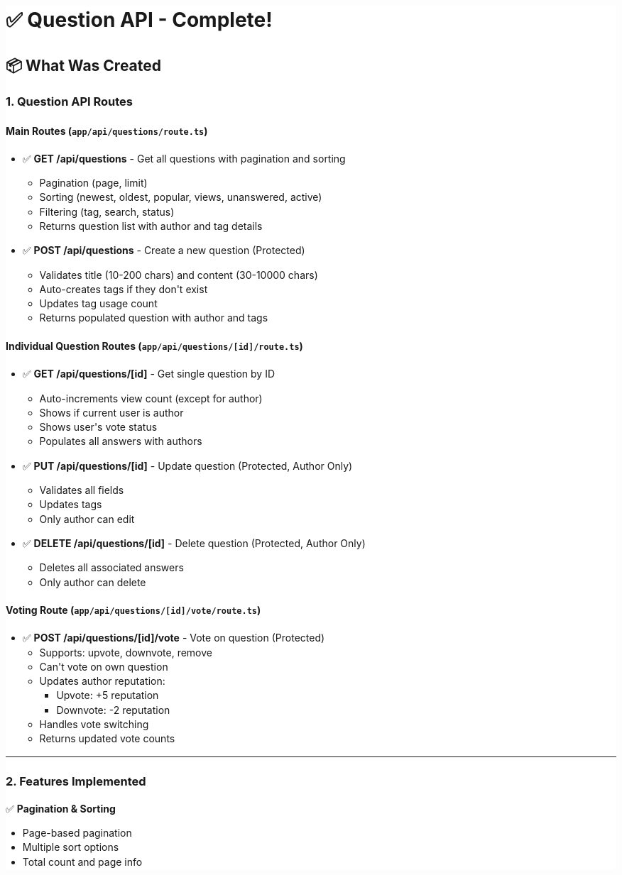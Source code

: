 # ✅ Question API - Complete!

## 📦 What Was Created

### 1. **Question API Routes**

#### Main Routes (`app/api/questions/route.ts`)
- ✅ **GET /api/questions** - Get all questions with pagination and sorting
  - Pagination (page, limit)
  - Sorting (newest, oldest, popular, views, unanswered, active)
  - Filtering (tag, search, status)
  - Returns question list with author and tag details
  
- ✅ **POST /api/questions** - Create a new question (Protected)
  - Validates title (10-200 chars) and content (30-10000 chars)
  - Auto-creates tags if they don't exist
  - Updates tag usage count
  - Returns populated question with author and tags

#### Individual Question Routes (`app/api/questions/[id]/route.ts`)
- ✅ **GET /api/questions/[id]** - Get single question by ID
  - Auto-increments view count (except for author)
  - Shows if current user is author
  - Shows user's vote status
  - Populates all answers with authors
  
- ✅ **PUT /api/questions/[id]** - Update question (Protected, Author Only)
  - Validates all fields
  - Updates tags
  - Only author can edit
  
- ✅ **DELETE /api/questions/[id]** - Delete question (Protected, Author Only)
  - Deletes all associated answers
  - Only author can delete

#### Voting Route (`app/api/questions/[id]/vote/route.ts`)
- ✅ **POST /api/questions/[id]/vote** - Vote on question (Protected)
  - Supports: upvote, downvote, remove
  - Can't vote on own question
  - Updates author reputation:
    - Upvote: +5 reputation
    - Downvote: -2 reputation
  - Handles vote switching
  - Returns updated vote counts

---

### 2. **Features Implemented**

✅ **Pagination & Sorting**
- Page-based pagination
- Multiple sort options
- Total count and page info
